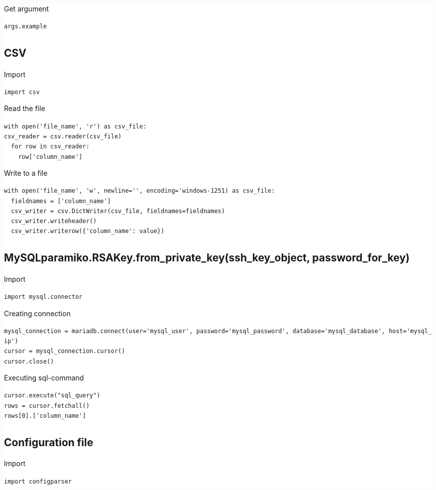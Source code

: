 Get argument
```
args.example
```

## CSV

Import
```
import csv
```

Read the file
```
with open('file_name', 'r') as csv_file:
csv_reader = csv.reader(csv_file)
  for row in csv_reader:
    row['column_name']
```

Write to a file
```
with open('file_name', 'w', newline='', encoding='windows-1251) as csv_file:
  fieldnames = ['column_name']
  csv_writer = csv.DictWriter(csv_file, fieldnames=fieldnames)
  csv_writer.writeheader()
  csv_writer.writerow({'column_name': value})
```

## MySQLparamiko.RSAKey.from_private_key(ssh_key_object, password_for_key)

Import
```
import mysql.connector
```

Creating connection
```
mysql_connection = mariadb.connect(user='mysql_user', password='mysql_password', database='mysql_database', host='mysql_ip')
cursor = mysql_connection.cursor()
cursor.close()
```
Executing sql-command
```
cursor.execute("sql_query")
rows = cursor.fetchall()
rows[0].['column_name']
```

## Configuration file

Import
```
import configparser
```
